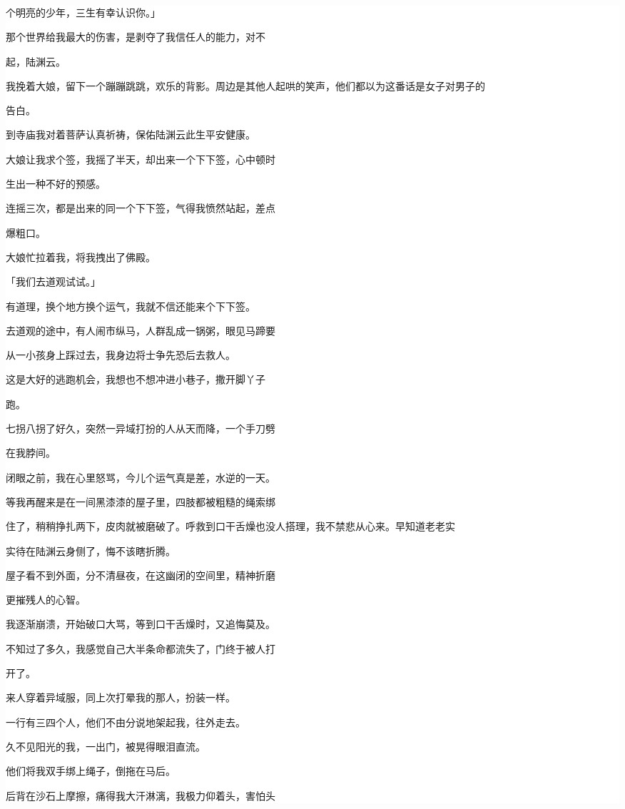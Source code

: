 个明亮的少年，三生有幸认识你。」

那个世界给我最大的伤害，是剥夺了我信任人的能力，对不

起，陆渊云。

我挽着大娘，留下一个蹦蹦跳跳，欢乐的背影。周边是其他人起哄的笑声，他们都以为这番话是女子对男子的

告白。

到寺庙我对着菩萨认真祈祷，保佑陆渊云此生平安健康。

大娘让我求个签，我摇了半天，却出来一个下下签，心中顿时

生出一种不好的预感。

连摇三次，都是出来的同一个下下签，气得我愤然站起，差点

爆粗口。

大娘忙拉着我，将我拽出了佛殿。

「我们去道观试试。」

有道理，换个地方换个运气，我就不信还能来个下下签。

去道观的途中，有人闹市纵马，人群乱成一锅粥，眼见马蹄要

从一小孩身上踩过去，我身边将士争先恐后去救人。

这是大好的逃跑机会，我想也不想冲进小巷子，撒开脚丫子

跑。

七拐八拐了好久，突然一异域打扮的人从天而降，一个手刀劈

在我脖间。

闭眼之前，我在心里怒骂，今儿个运气真是差，水逆的一天。

等我再醒来是在一间黑漆漆的屋子里，四肢都被粗糙的绳索绑

住了，稍稍挣扎两下，皮肉就被磨破了。呼救到口干舌燥也没人搭理，我不禁悲从心来。早知道老老实

实待在陆渊云身侧了，悔不该瞎折腾。

屋子看不到外面，分不清昼夜，在这幽闭的空间里，精神折磨

更摧残人的心智。

我逐渐崩溃，开始破口大骂，等到口干舌燥时，又追悔莫及。

不知过了多久，我感觉自己大半条命都流失了，门终于被人打

开了。

来人穿着异域服，同上次打晕我的那人，扮装一样。

一行有三四个人，他们不由分说地架起我，往外走去。

久不见阳光的我，一出门，被晃得眼泪直流。

他们将我双手绑上绳子，倒拖在马后。

后背在沙石上摩擦，痛得我大汗淋漓，我极力仰着头，害怕头
